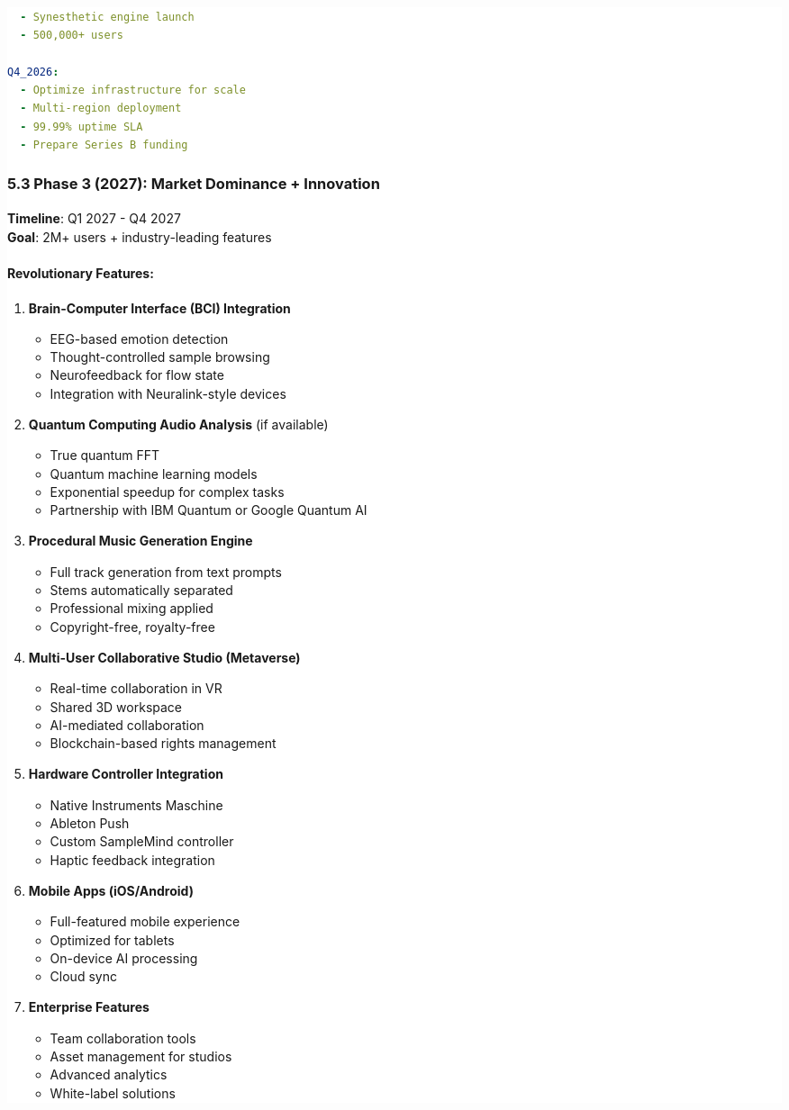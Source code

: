 ```yaml
  - Synesthetic engine launch
  - 500,000+ users
  
Q4_2026:
  - Optimize infrastructure for scale
  - Multi-region deployment
  - 99.99% uptime SLA
  - Prepare Series B funding
```

### 5.3 Phase 3 (2027): Market Dominance + Innovation

**Timeline**: Q1 2027 - Q4 2027  
**Goal**: 2M+ users + industry-leading features

#### Revolutionary Features:

1. **Brain-Computer Interface (BCI) Integration**
   - EEG-based emotion detection
   - Thought-controlled sample browsing
   - Neurofeedback for flow state
   - Integration with Neuralink-style devices

2. **Quantum Computing Audio Analysis** (if available)
   - True quantum FFT
   - Quantum machine learning models
   - Exponential speedup for complex tasks
   - Partnership with IBM Quantum or Google Quantum AI

3. **Procedural Music Generation Engine**
   - Full track generation from text prompts
   - Stems automatically separated
   - Professional mixing applied
   - Copyright-free, royalty-free

4. **Multi-User Collaborative Studio (Metaverse)**
   - Real-time collaboration in VR
   - Shared 3D workspace
   - AI-mediated collaboration
   - Blockchain-based rights management

5. **Hardware Controller Integration**
   - Native Instruments Maschine
   - Ableton Push
   - Custom SampleMind controller
   - Haptic feedback integration

6. **Mobile Apps (iOS/Android)**
   - Full-featured mobile experience
   - Optimized for tablets
   - On-device AI processing
   - Cloud sync

7. **Enterprise Features**
   - Team collaboration tools
   - Asset management for studios
   - Advanced analytics
   - White-label solutions

